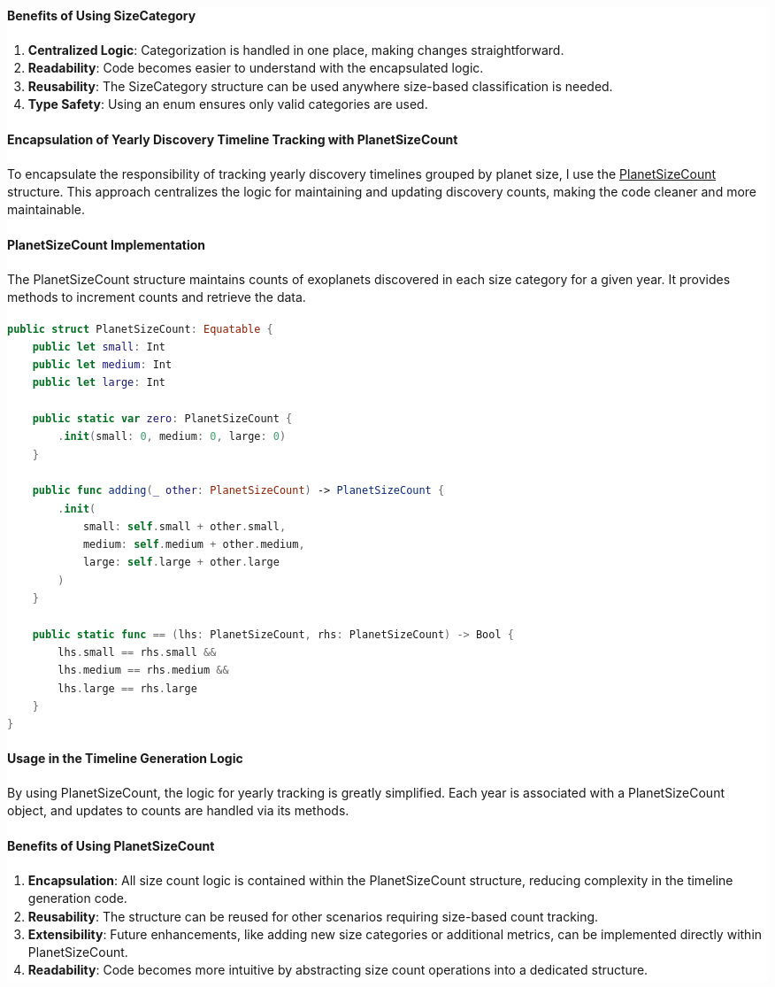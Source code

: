 #### Benefits of Using SizeCategory
1. **Centralized Logic**: Categorization is handled in one place, making changes straightforward.
2. **Readability**: Code becomes easier to understand with the encapsulated logic.
3. **Reusability**: The SizeCategory structure can be used anywhere size-based classification is needed.
4. **Type Safety**: Using an enum ensures only valid categories are used.

#### Encapsulation of Yearly Discovery Timeline Tracking with PlanetSizeCount
To encapsulate the responsibility of tracking yearly discovery timelines grouped by planet size, I use the [PlanetSizeCount](Sources/Domain/Models/PlanetSizeCount.swift) structure. This approach centralizes the logic for maintaining and updating discovery counts, making the code cleaner and more maintainable.

#### PlanetSizeCount Implementation
The PlanetSizeCount structure maintains counts of exoplanets discovered in each size category for a given year. It provides methods to increment counts and retrieve the data.

```swift
public struct PlanetSizeCount: Equatable {
    public let small: Int
    public let medium: Int
    public let large: Int

    public static var zero: PlanetSizeCount {
        .init(small: 0, medium: 0, large: 0)
    }

    public func adding(_ other: PlanetSizeCount) -> PlanetSizeCount {
        .init(
            small: self.small + other.small,
            medium: self.medium + other.medium,
            large: self.large + other.large
        )
    }

    public static func == (lhs: PlanetSizeCount, rhs: PlanetSizeCount) -> Bool {
        lhs.small == rhs.small &&
        lhs.medium == rhs.medium &&
        lhs.large == rhs.large
    }
}
```

#### Usage in the Timeline Generation Logic
By using PlanetSizeCount, the logic for yearly tracking is greatly simplified. Each year is associated with a PlanetSizeCount object, and updates to counts are handled via its methods.

#### Benefits of Using PlanetSizeCount
1.	**Encapsulation**: All size count logic is contained within the PlanetSizeCount structure, reducing complexity in the timeline generation code.
2.	**Reusability**: The structure can be reused for other scenarios requiring size-based count tracking.
3.	**Extensibility**: Future enhancements, like adding new size categories or additional metrics, can be implemented directly within PlanetSizeCount.
4.	**Readability**: Code becomes more intuitive by abstracting size count operations into a dedicated structure.
